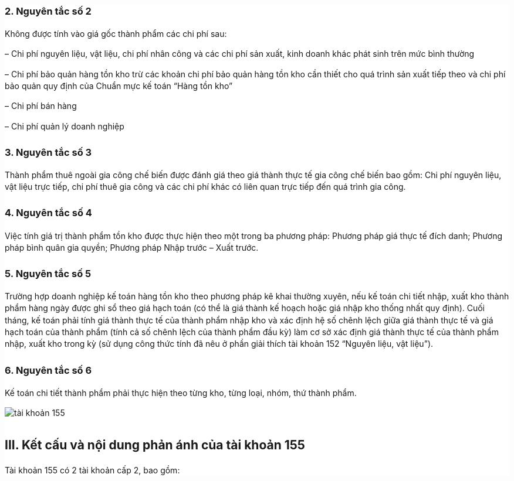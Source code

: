 
### 2. Nguyên tắc số 2


Không được tính vào giá gốc thành phẩm các chi phí sau:


– Chi phí nguyên liệu, vật liệu, chi phí nhân công và các chi phí sản xuất, kinh doanh khác phát sinh trên mức bình thường


– Chi phí bảo quản hàng tồn kho trừ các khoản chi phí bảo quản hàng tồn kho cần thiết cho quá trình sản xuất tiếp theo và chi phí bảo quản quy định của Chuẩn mực kế toán “Hàng tồn kho”


– Chi phí bán hàng


– Chi phí quản lý doanh nghiệp


### 3. Nguyên tắc số 3


Thành phẩm thuê ngoài gia công chế biến được đánh giá theo giá thành thực tế gia công chế biến bao gồm: Chi phí nguyên liệu, vật liệu trực tiếp, chi phí thuê gia công và các chi phí khác có liên quan trực tiếp đến quá trình gia công.


### 4. Nguyên tắc số 4


Việc tính giá trị thành phẩm tồn kho được thực hiện theo một trong ba phương pháp: Phương pháp giá thực tế đích danh; Phương pháp bình quân gia quyền; Phương pháp Nhập trước – Xuất trước.


### 5. Nguyên tắc số 5


Trường hợp doanh nghiệp kế toán hàng tồn kho theo phương pháp kê khai thường xuyên, nếu kế toán chi tiết nhập, xuất kho thành phẩm hàng ngày được ghi sổ theo giá hạch toán (có thể là giá thành kế hoạch hoặc giá nhập kho thống nhất quy định). Cuối tháng, kế toán phải tính giá thành thực tế của thành phẩm nhập kho và xác định hệ số chênh lệch giữa giá thành thực tế và giá hạch toán của thành phẩm (tính cả số chênh lệch của thành phẩm đầu kỳ) làm cơ sở xác định giá thành thực tế của thành phẩm nhập, xuất kho trong kỳ (sử dụng công thức tính đã nêu ở phần giải thích tài khoản 152 “Nguyên liệu, vật liệu”).


### 6. Nguyên tắc số 6


Kế toán chi tiết thành phẩm phải thực hiện theo từng kho, từng loại, nhóm, thứ thành phẩm.


![tài khoản 155](https://hddtvn.com/wp-content/uploads/2021/01/Accounting-PHOTO.jpg)


III. Kết cấu và nội dung phản ánh của tài khoản 155
---------------------------------------------------


Tài khoản 155 có 2 tài khoản cấp 2, bao gồm:
